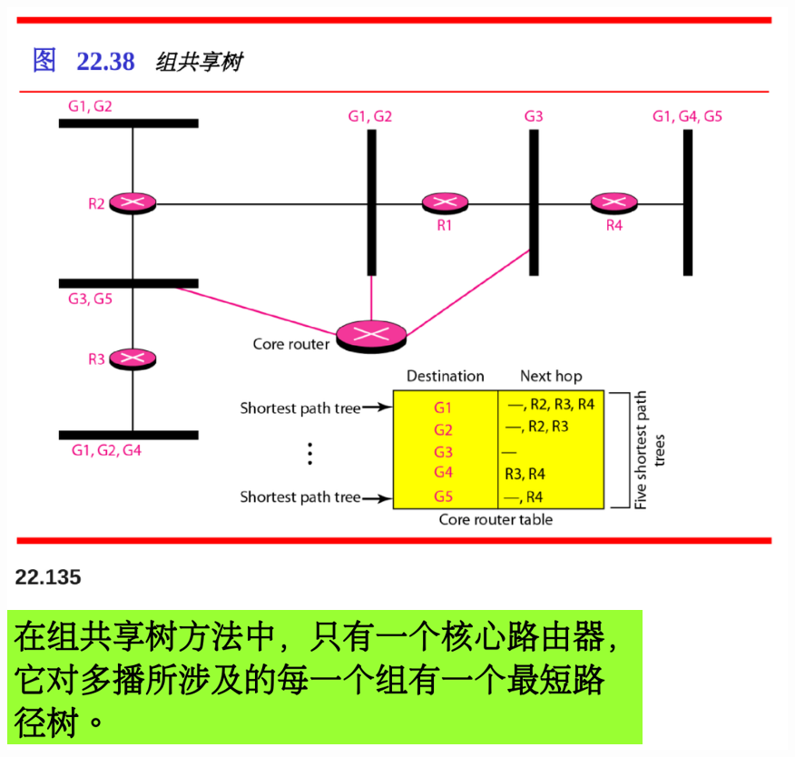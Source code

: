 ![image-20250102135026881](assets/image-20250102135026881.png)

![image-20250102135039417](assets/image-20250102135039417.png)
